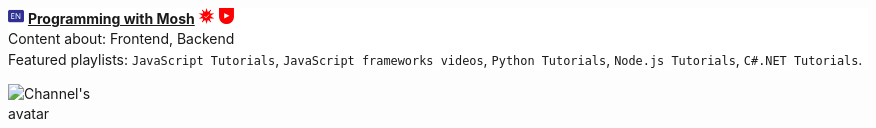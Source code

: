[<img height="16px" width="16px" alt="Badge for English-speaking YouTubers" src="badges/badge-en.svg" title="This YouTuber speaks English"/>](badges/README.md#english-speaking-youtubers) [**Programming with Mosh**](https://www.youtube.com/c/programmingwithmosh) [<img height="16px" width="16px" alt="Badge for verified YouTube channels" src="badges/badge-verified.svg" title="Is a verified YouTube channel"/>](badges/README.md#verified-youtube-channel) [<img height="16px" width="16px" alt="Badge for youtubers that upload videos weekly" src="badges/badge-weekly.svg" title="Uploads videos weekly"/>](badges/README.md#weekly-video-upload) \
Content about: Frontend, Backend \
Featured playlists: `JavaScript Tutorials`, `JavaScript frameworks videos`, `Python Tutorials`, `Node.js Tutorials`, `C#.NET Tutorials`.

[<img align="left" height="94px" width="94px" alt="Channel's avatar" src="https://yt3.ggpht.com/a/AATXAJyd7g6PJDaD3j2Ouariuf_U42P-yZZPQw6-E-B08Q=s88-c-k-c0x00ffffff-no-rj"/>](https://www.youtube.com/c/CodingGarden)
